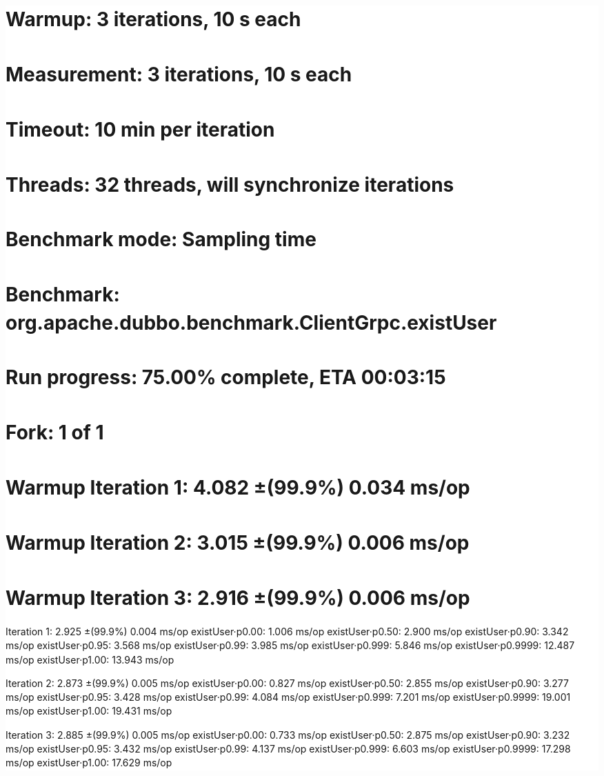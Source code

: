# Warmup: 3 iterations, 10 s each
# Measurement: 3 iterations, 10 s each
# Timeout: 10 min per iteration
# Threads: 32 threads, will synchronize iterations
# Benchmark mode: Sampling time
# Benchmark: org.apache.dubbo.benchmark.ClientGrpc.existUser

# Run progress: 75.00% complete, ETA 00:03:15
# Fork: 1 of 1
# Warmup Iteration   1: 4.082 ±(99.9%) 0.034 ms/op
# Warmup Iteration   2: 3.015 ±(99.9%) 0.006 ms/op
# Warmup Iteration   3: 2.916 ±(99.9%) 0.006 ms/op
Iteration   1: 2.925 ±(99.9%) 0.004 ms/op
                 existUser·p0.00:   1.006 ms/op
                 existUser·p0.50:   2.900 ms/op
                 existUser·p0.90:   3.342 ms/op
                 existUser·p0.95:   3.568 ms/op
                 existUser·p0.99:   3.985 ms/op
                 existUser·p0.999:  5.846 ms/op
                 existUser·p0.9999: 12.487 ms/op
                 existUser·p1.00:   13.943 ms/op

Iteration   2: 2.873 ±(99.9%) 0.005 ms/op
                 existUser·p0.00:   0.827 ms/op
                 existUser·p0.50:   2.855 ms/op
                 existUser·p0.90:   3.277 ms/op
                 existUser·p0.95:   3.428 ms/op
                 existUser·p0.99:   4.084 ms/op
                 existUser·p0.999:  7.201 ms/op
                 existUser·p0.9999: 19.001 ms/op
                 existUser·p1.00:   19.431 ms/op

Iteration   3: 2.885 ±(99.9%) 0.005 ms/op
                 existUser·p0.00:   0.733 ms/op
                 existUser·p0.50:   2.875 ms/op
                 existUser·p0.90:   3.232 ms/op
                 existUser·p0.95:   3.432 ms/op
                 existUser·p0.99:   4.137 ms/op
                 existUser·p0.999:  6.603 ms/op
                 existUser·p0.9999: 17.298 ms/op
                 existUser·p1.00:   17.629 ms/op
